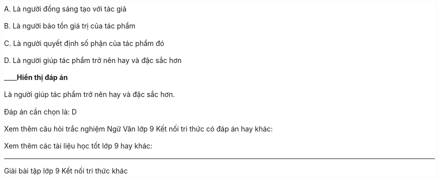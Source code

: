 A. Là người đồng sáng tạo với tác giả

B. Là người bảo tồn giá trị của tác phẩm

C. Là người quyết định số phận của tác phẩm đó

D. Là người giúp tác phẩm trở nên hay và đặc sắc hơn

____**Hiển thị đáp án**

Là người giúp tác phẩm trở nên hay và đặc sắc hơn.

Đáp án cần chọn là: D

Xem thêm câu hỏi trắc nghiệm Ngữ Văn lớp 9 Kết nối tri thức có đáp án hay khác:

Xem thêm các tài liệu học tốt lớp 9 hay khác:

* * *

Giải bài tập lớp 9 Kết nối tri thức khác
